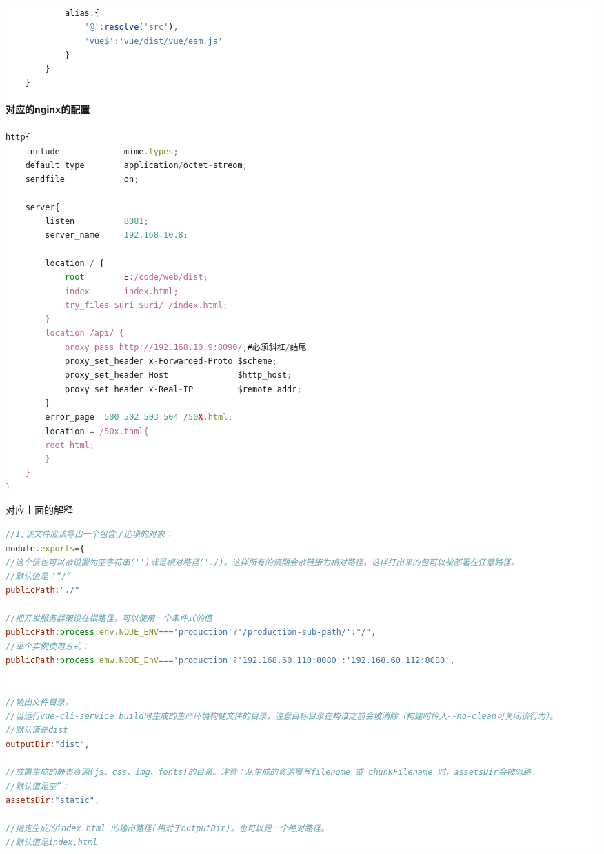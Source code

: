 ```javascript
            alias:{
                '@':resolve('src'),
                'vue$':'vue/dist/vue/esm.js'
            }
        }
    }
```

#### 对应的nginx的配置

```javascript
http{
    include      		mime.types;
    default_type      	application/octet-streom;
    sendfile 			on;
    
    server{
        listen			8081;
        server_name 	192.168.10.8;
        
        location / {
            root		E:/code/web/dist;
            index		index.html;
            try_files $uri $uri/ /index.html;
        }
        location /api/ {
            proxy_pass http://192.168.10.9:8090/;#必须斜杠/结尾
            proxy_set_header x-Forwarded-Proto $scheme;
            proxy_set_header Host              $http_host;
            proxy_set_header x-Real-IP         $remote_addr;
        }
        error_page  500 502 503 504 /50X.html;
        location = /50x.thml{
        root html;
    	}
    }
}
```

对应上面的解释

```javascript
//1,该文件应该导出一个包含了选项的对象：
module.exports={
//这个信也可以被设置为空字符串('')或是相对路径('./)。这样所有的资期会被链接为相对路径，这样打出来的包可以被部署在任意路径。
//默认值是：“/”
publicPath:"./"
    
//把开发服务器架设在根路径，可以使用一个条件式的值
publicPath:process.env.NODE_ENV==='production'?'/production-sub-path/':"/",
//举个实例使用方式：
publicPath:process.emw.N0DE_EnV==='production'?'192.168.60.110:8080':'192.168.60.112:8080',
    
    
//输出文件目录，
//当运行vue-cli-service build时生成的生产环境构健文件的目录。注意目标目录在构谁之前会坡消除（构建时传入--no-clean可关闭该行为）。
//默认值是dist
outputDir:"dist",
    
//放置生成的静态资源(js、css、img、fonts)的目录。注意：从生成的资源覆写filenome 或 chunkFilename 时，assetsDir会被忽路。
//默认值是空”：
assetsDir:"static",
    
//指定生成的index.html 的输出路径(相对于outputDir)。也可以足一个绝对路径。
//默认值是index,html
```